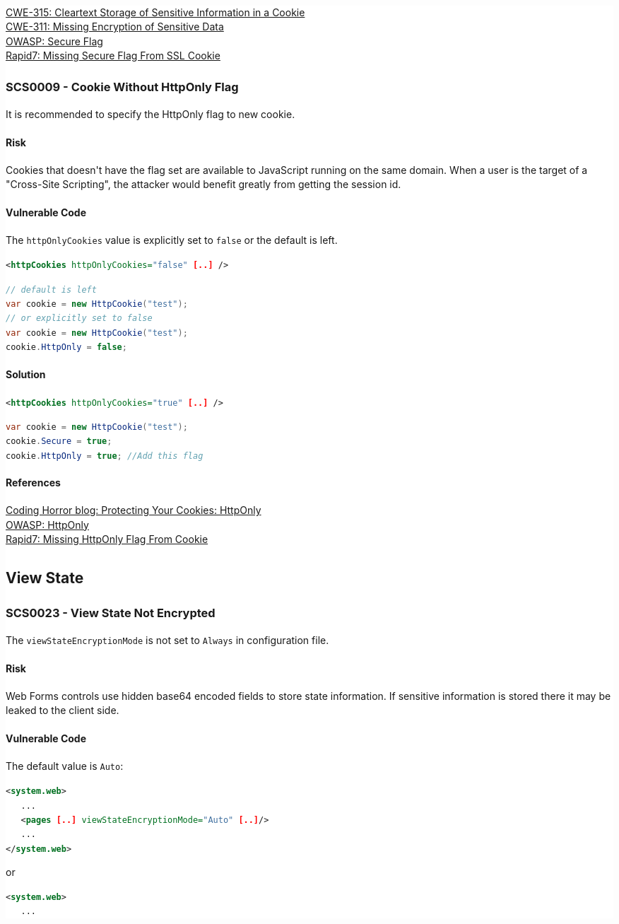 [CWE-315: Cleartext Storage of Sensitive Information in a Cookie](https://cwe.mitre.org/data/definitions/315.html)  
[CWE-311: Missing Encryption of Sensitive Data](https://cwe.mitre.org/data/definitions/311.html)  
[OWASP: Secure Flag](https://www.owasp.org/index.php/SecureFlag)  
[Rapid7: Missing Secure Flag From SSL Cookie](https://www.rapid7.com/db/vulnerabilities/http-cookie-secure-flag)  
<div id="SCS0009"></div>

### SCS0009 - Cookie Without HttpOnly Flag
It is recommended to specify the HttpOnly flag to new cookie.
#### Risk
Cookies that doesn't have the flag set are available to JavaScript running on the same domain. When a user is the target of a "Cross-Site Scripting", the attacker would benefit greatly from getting the session id.
#### Vulnerable Code
The `httpOnlyCookies` value is explicitly set to `false` or the default is left.
```xml
<httpCookies httpOnlyCookies="false" [..] />
```
```cs
// default is left
var cookie = new HttpCookie("test");
// or explicitly set to false
var cookie = new HttpCookie("test");
cookie.HttpOnly = false;
```
#### Solution
```xml
<httpCookies httpOnlyCookies="true" [..] />
```
```cs
var cookie = new HttpCookie("test");
cookie.Secure = true;
cookie.HttpOnly = true; //Add this flag
```
#### References
[Coding Horror blog: Protecting Your Cookies: HttpOnly](http://blog.codinghorror.com/protecting-your-cookies-httponly/)  
[OWASP: HttpOnly](https://www.owasp.org/index.php/HttpOnly)  
[Rapid7: Missing HttpOnly Flag From Cookie](https://www.rapid7.com/db/vulnerabilities/http-cookie-http-only-flag)  
## View State
<div id="SCS0023"></div>

### SCS0023 - View State Not Encrypted
The `viewStateEncryptionMode` is not set to `Always` in configuration file.
#### Risk
Web Forms controls use hidden base64 encoded fields to store state information. If sensitive information is stored there it may be leaked to the client side.
#### Vulnerable Code
The default value is `Auto`:
```xml
<system.web>
   ...
   <pages [..] viewStateEncryptionMode="Auto" [..]/>
   ...
</system.web>
```
or
```xml
<system.web>
   ...
```